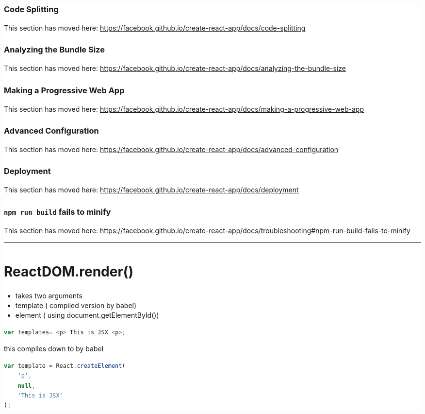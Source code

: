 ### Code Splitting

This section has moved here: https://facebook.github.io/create-react-app/docs/code-splitting

### Analyzing the Bundle Size

This section has moved here: https://facebook.github.io/create-react-app/docs/analyzing-the-bundle-size

### Making a Progressive Web App

This section has moved here: https://facebook.github.io/create-react-app/docs/making-a-progressive-web-app

### Advanced Configuration

This section has moved here: https://facebook.github.io/create-react-app/docs/advanced-configuration

### Deployment

This section has moved here: https://facebook.github.io/create-react-app/docs/deployment

### `npm run build` fails to minify

This section has moved here: https://facebook.github.io/create-react-app/docs/troubleshooting#npm-run-build-fails-to-minify













---

# ReactDOM.render()

* takes two arguments 
 * template ( compiled version by babel)
 * element  ( using document.getElementById())
 
```javascript
var templates= <p> This is JSX <p>;
```

this compiles down to by babel

```javascript
var template = React.createElement(
    'p',
    null,
    'This is JSX'
);
```
